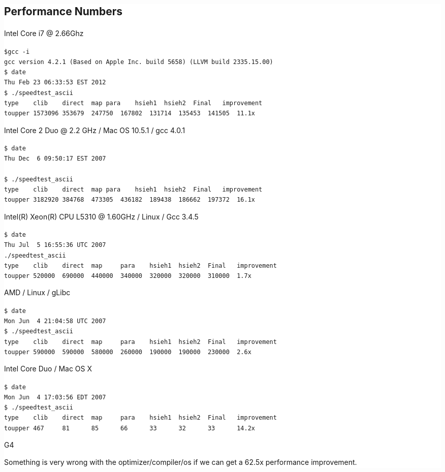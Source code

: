 ## Performance Numbers ##

Intel Core i7 @ 2.66Ghz
```
$gcc -i
gcc version 4.2.1 (Based on Apple Inc. build 5658) (LLVM build 2335.15.00)
$ date
Thu Feb 23 06:33:53 EST 2012
$ ./speedtest_ascii 
type	clib	direct	map	para	hsieh1	hsieh2	Final	improvement
toupper	1573096	353679	247750	167802	131714	135453	141505	11.1x
```

Intel Core 2 Duo @ 2.2 GHz / Mac OS 10.5.1 / gcc 4.0.1

```
$ date
Thu Dec  6 09:50:17 EST 2007

$ ./speedtest_ascii
type	clib	direct	map	para	hsieh1	hsieh2	Final	improvement
toupper	3182920	384768	473305	436182	189438	186662	197372	16.1x
```

Intel(R) Xeon(R) CPU L5310  @ 1.60GHz / Linux / Gcc 3.4.5
```
$ date
Thu Jul  5 16:55:36 UTC 2007
./speedtest_ascii
type    clib    direct  map     para    hsieh1  hsieh2  Final   improvement
toupper 520000  690000  440000  340000  320000  320000  310000  1.7x
```

AMD / Linux / gLibc

```
$ date
Mon Jun  4 21:04:58 UTC 2007
$ ./speedtest_ascii
type    clib    direct  map     para    hsieh1  hsieh2  Final   improvement
toupper 590000  590000  580000  260000  190000  190000  230000  2.6x
```

Intel Core Duo / Mac OS X

```
$ date
Mon Jun  4 17:03:56 EDT 2007
$ ./speedtest_ascii
type    clib    direct  map     para    hsieh1  hsieh2  Final   improvement
toupper 467     81      85      66      33      32      33      14.2x
```

G4

Something is very wrong with the optimizer/compiler/os if we can get a 62.5x performance improvement.
